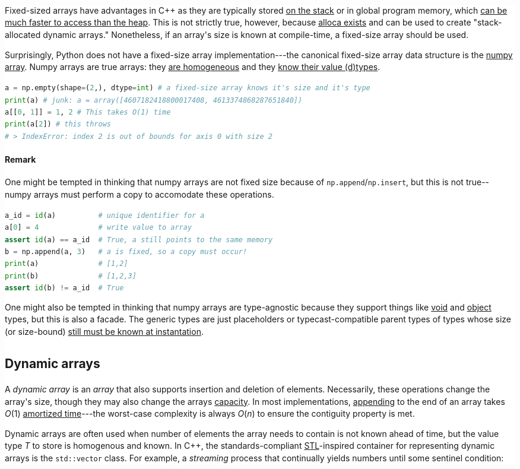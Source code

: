 Fixed-sized arrays have advantages in C++ as they are typically stored [on the stack](https://www.learncpp.com/cpp-tutorial/the-stack-and-the-heap/) or in global program memory, which [can be much faster to access than the heap](https://publicwork.wordpress.com/2019/06/27/stack-allocation-vs-heap-allocation-performance-benchmark/). This is not strictly true, however, because [alloca exists](https://man7.org/linux/man-pages/man3/alloca.3.html) and can be used to create "stack-allocated dynamic arrays." Nonetheless, if an array's size is known at compile-time, a fixed-size array should be used.

Surprisingly, Python does not have a fixed-size array implementation---the canonical fixed-size array data structure is the [numpy array](https://numpy.org/doc/stable/reference/arrays.html). Numpy arrays are true arrays: they [are homogeneous](https://numpy.org/doc/stable/glossary.html#term-homogeneous) and they [know their value (d)types](https://numpy.org/doc/stable/reference/arrays.dtypes.html).

```python
a = np.empty(shape=(2,), dtype=int) # a fixed-size array knows it's size and it's type
print(a) # junk: a = array([4607182418800017408, 4613374868287651840])
a[[0, 1]] = 1, 2 # This takes O(1) time
print(a[2]) # this throws
# > IndexError: index 2 is out of bounds for axis 0 with size 2
```

#### Remark 

One might be tempted in thinking that numpy arrays are not fixed size because of `np.append`/`np.insert`, but this is not true--numpy arrays must perform a copy to accomodate these operations. 

```python
a_id = id(a)          # unique identifier for a 
a[0] = 4              # write value to array 
assert id(a) == a_id  # True, a still points to the same memory 
b = np.append(a, 3)   # a is fixed, so a copy must occur!
print(a)              # [1,2]
print(b)              # [1,2,3]
assert id(b) != a_id  # True 
```

One might also be tempted in thinking that numpy arrays are type-agnostic because they support things like [void](https://numpy.org/doc/stable/reference/arrays.scalars.html#numpy.void) and [object](https://numpy.org/doc/stable/glossary.html#term-object-array) types, but this is also a facade. The generic types are just placeholders or typecast-compatible parent types of types whose size (or size-bound) [still must be known at instantation](https://numpy.org/doc/stable/reference/arrays.scalars.html#numpy.flexible). 


## Dynamic arrays

A _dynamic array_ is an _array_ that also supports insertion and deletion of elements. Necessarily, these operations change the array's size, though they may also change the arrays [capacity](https://en.cppreference.com/w/cpp/container/vector/capacity). In most implementations, [appending](https://en.wikipedia.org/wiki/Append) to the end of an array takes $O(1)$ [amortized time](https://en.wikipedia.org/wiki/Amortized_analysis)---the worst-case complexity is always $O(n)$ to ensure the contiguity property is met.

Dynamic arrays are often used when number of elements the array needs to contain is not known ahead of time, but the value type $T$ to store is homogenous and known. In C++, the standards-compliant [STL](https://en.wikipedia.org/wiki/Standard_Template_Library)-inspired container for representing dynamic arrays is the `std::vector` class. For example, a _streaming_ process that continually yields numbers until some sentinel condition:  

